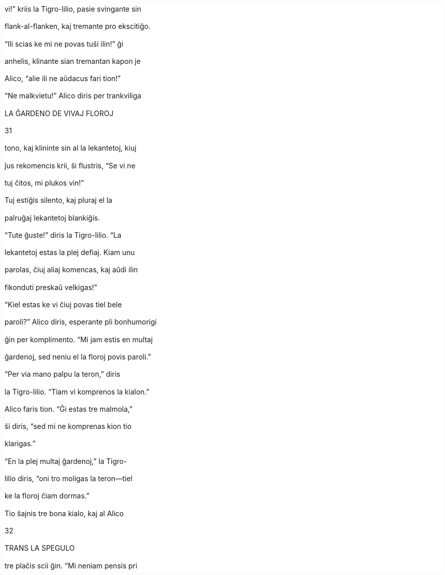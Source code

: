 vi\!” kriis la Tigro-lilio, pasie svingante sin

flank-al-flanken, kaj tremante pro ekscitiĝo. 

“Ili scias ke mi ne povas tuŝi ilin\!” ĝi

anhelis, klinante sian tremantan kapon je

Alico, “alie ili ne aŭdacus fari tion\!” 

“Ne malkvietu\!” Alico diris per trankviliga

LA ĜARDENO DE VIVAJ FLOROJ

31

tono, kaj klininte sin al la lekantetoj, kiuj

ĵus rekomencis krii, ŝi flustris, “Se vi ne

tuj ĉitos, mi plukos vin\!” 

Tuj estiĝis silento, kaj pluraj el la

palruĝaj lekantetoj blankiĝis. 

“Tute ĝuste\!” diris la Tigro-lilio. “La

lekantetoj estas la plej defiaj. Kiam unu

parolas, ĉiuj aliaj komencas, kaj aŭdi ilin

fikonduti preskaŭ velkigas\!” 

“Kiel estas ke vi ĉiuj povas tiel bele

paroli?” Alico diris, esperante pli bonhumorigi

ĝin per komplimento. “Mi jam estis en multaj

ĝardenoj, sed neniu el la floroj povis paroli.” 

“Per via mano palpu la teron,” diris

la Tigro-lilio. “Tiam vi komprenos la kialon.” 

Alico faris tion. “Ĝi estas tre malmola,” 

ŝi diris, “sed mi ne komprenas kion tio

klarigas.” 

“En la plej multaj ĝardenoj,” la Tigro-

lilio diris, “oni tro moligas la teron—tiel

ke la floroj ĉiam dormas.” 

Tio ŝajnis tre bona kialo, kaj al Alico

32

TRANS LA SPEGULO

tre plaĉis scii ĝin. “Mi neniam pensis pri
